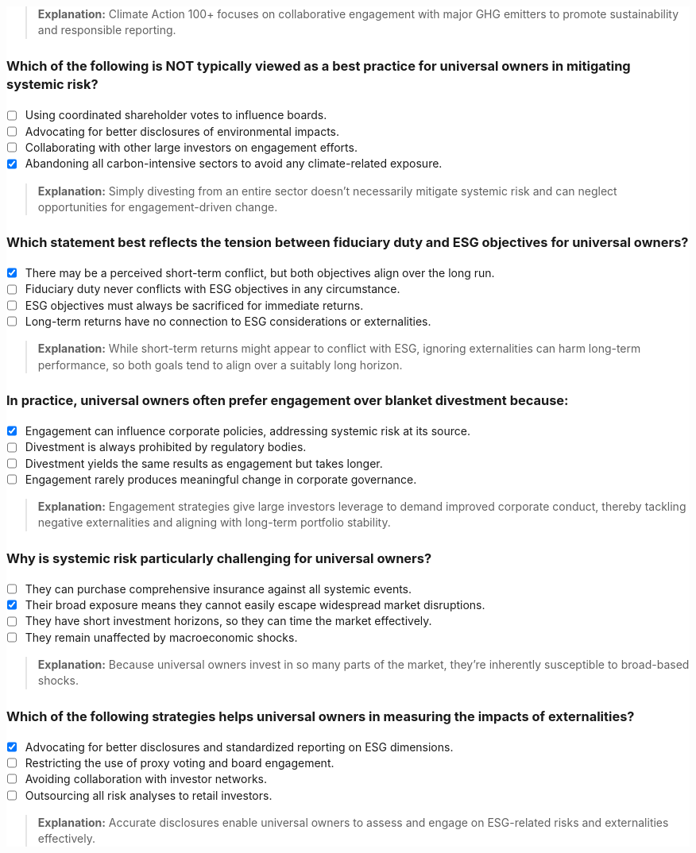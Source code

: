 > **Explanation:** Climate Action 100+ focuses on collaborative engagement with major GHG emitters to promote sustainability and responsible reporting.  

### Which of the following is NOT typically viewed as a best practice for universal owners in mitigating systemic risk?  
- [ ] Using coordinated shareholder votes to influence boards.  
- [ ] Advocating for better disclosures of environmental impacts.  
- [ ] Collaborating with other large investors on engagement efforts.  
- [x] Abandoning all carbon-intensive sectors to avoid any climate-related exposure.  

> **Explanation:** Simply divesting from an entire sector doesn’t necessarily mitigate systemic risk and can neglect opportunities for engagement-driven change.  

### Which statement best reflects the tension between fiduciary duty and ESG objectives for universal owners?  
- [x] There may be a perceived short-term conflict, but both objectives align over the long run.  
- [ ] Fiduciary duty never conflicts with ESG objectives in any circumstance.  
- [ ] ESG objectives must always be sacrificed for immediate returns.  
- [ ] Long-term returns have no connection to ESG considerations or externalities.  

> **Explanation:** While short-term returns might appear to conflict with ESG, ignoring externalities can harm long-term performance, so both goals tend to align over a suitably long horizon.  

### In practice, universal owners often prefer engagement over blanket divestment because:  
- [x] Engagement can influence corporate policies, addressing systemic risk at its source.  
- [ ] Divestment is always prohibited by regulatory bodies.  
- [ ] Divestment yields the same results as engagement but takes longer.  
- [ ] Engagement rarely produces meaningful change in corporate governance.  

> **Explanation:** Engagement strategies give large investors leverage to demand improved corporate conduct, thereby tackling negative externalities and aligning with long-term portfolio stability.  

### Why is systemic risk particularly challenging for universal owners?  
- [ ] They can purchase comprehensive insurance against all systemic events.  
- [x] Their broad exposure means they cannot easily escape widespread market disruptions.  
- [ ] They have short investment horizons, so they can time the market effectively.  
- [ ] They remain unaffected by macroeconomic shocks.  

> **Explanation:** Because universal owners invest in so many parts of the market, they’re inherently susceptible to broad-based shocks.  

### Which of the following strategies helps universal owners in measuring the impacts of externalities?  
- [x] Advocating for better disclosures and standardized reporting on ESG dimensions.  
- [ ] Restricting the use of proxy voting and board engagement.  
- [ ] Avoiding collaboration with investor networks.  
- [ ] Outsourcing all risk analyses to retail investors.  

> **Explanation:** Accurate disclosures enable universal owners to assess and engage on ESG-related risks and externalities effectively.  
